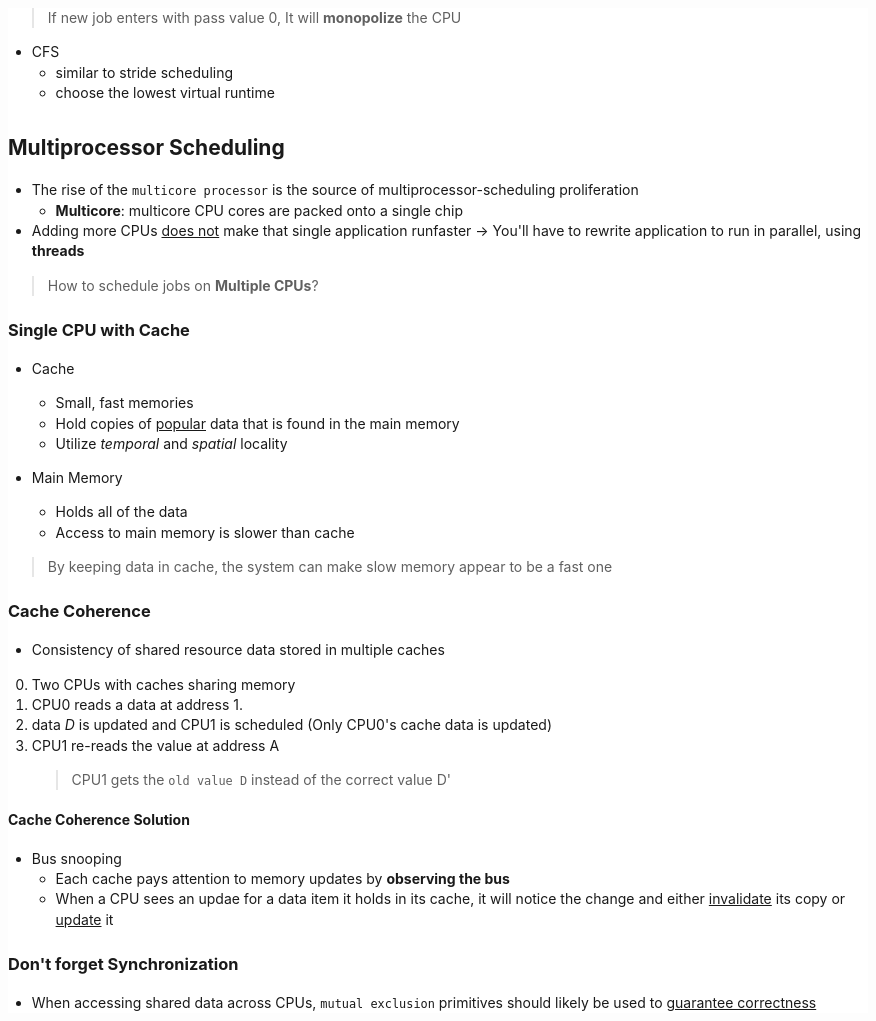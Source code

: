 > If new job enters with pass value 0, It will **monopolize** the CPU

- CFS
    - similar to stride scheduling
    - choose the lowest virtual runtime

## Multiprocessor Scheduling
- The rise of the `multicore processor` is the source of multiprocessor-scheduling proliferation
    - **Multicore**: multicore CPU cores are packed onto a single chip
- Adding more CPUs <u>does not</u> make that single application runfaster -> You'll have to rewrite application to run in parallel, using **threads**

>How to schedule jobs on **Multiple CPUs**?

### Single CPU with Cache
- Cache
    - Small, fast memories
    - Hold copies of <u>popular</u> data that is found in the main memory
    - Utilize *temporal* and *spatial* locality

- Main Memory
    - Holds all of the data
    - Access to main memory is slower than cache

> By keeping data in cache, the system can make slow memory appear to be a fast one

### Cache Coherence
- Consistency of shared resource data stored in multiple caches

0. Two CPUs with caches sharing memory
1. CPU0 reads a data at address 1.
2. data *D* is updated and CPU1 is scheduled (Only CPU0's cache data is updated)
3. CPU1 re-reads the value at address A
    > CPU1 gets the ``old value D`` instead of the correct value D'

#### Cache Coherence Solution
- Bus snooping
    - Each cache pays attention to memory updates by **observing the bus**
    - When a CPU sees an updae for a data item it holds in its cache, it will notice the change and either <u>invalidate</u> its copy or <u>update</u> it

### Don't forget Synchronization
- When accessing shared data across CPUs, `mutual exclusion` primitives should likely be used to <u>guarantee correctness</u>